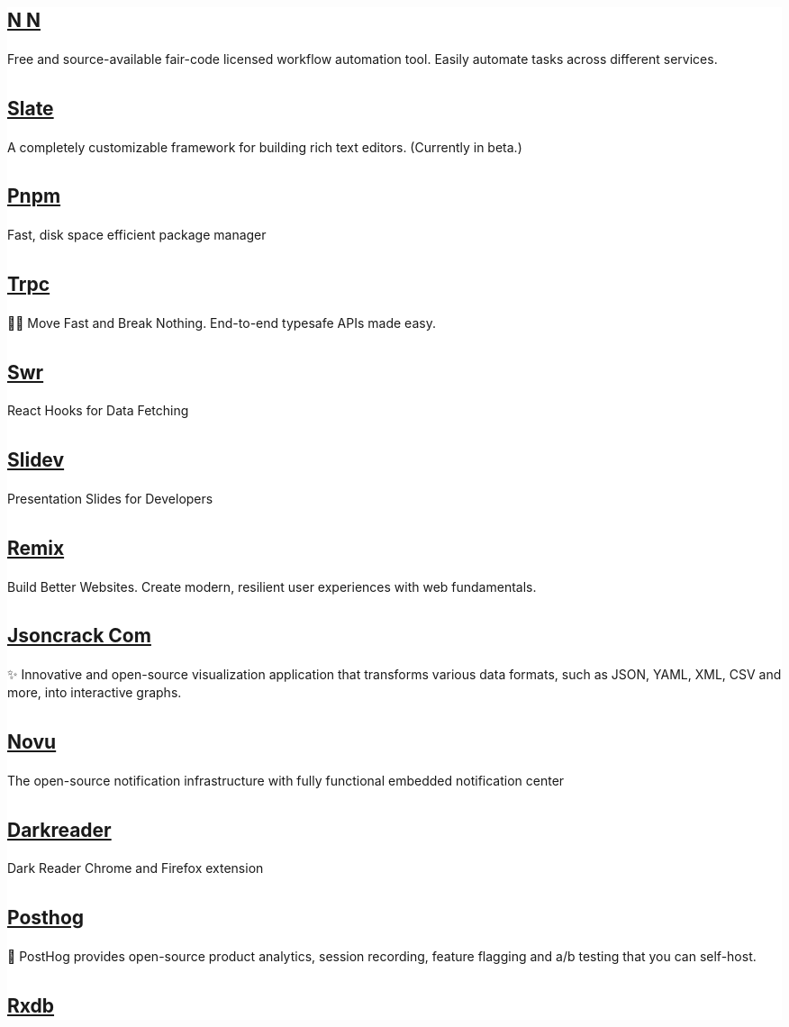 ## [N N](https://github.com/n8n-io/n8n)

  Free and source-available fair-code licensed workflow automation tool. Easily automate tasks across different services.

## [Slate](https://github.com/ianstormtaylor/slate)

  A completely customizable framework for building rich text editors. (Currently in beta.)

## [Pnpm](https://github.com/pnpm/pnpm)

  Fast, disk space efficient package manager

## [Trpc](https://github.com/trpc/trpc)

  🧙‍♀️  Move Fast and Break Nothing. End-to-end typesafe APIs made easy.

## [Swr](https://github.com/vercel/swr)

  React Hooks for Data Fetching

## [Slidev](https://github.com/slidevjs/slidev)

  Presentation Slides for Developers

## [Remix](https://github.com/remix-run/remix)

  Build Better Websites. Create modern, resilient user experiences with web fundamentals.

## [Jsoncrack Com](https://github.com/AykutSarac/jsoncrack.com)

  ✨ Innovative and open-source visualization application that transforms various data formats, such as JSON, YAML, XML, CSV and more, into interactive graphs.

## [Novu](https://github.com/novuhq/novu)

  The open-source notification infrastructure with fully functional embedded notification center

## [Darkreader](https://github.com/darkreader/darkreader)

  Dark Reader Chrome and Firefox extension

## [Posthog](https://github.com/PostHog/posthog)

  🦔 PostHog provides open-source product analytics, session recording, feature flagging and a/b testing that you can self-host.

## [Rxdb](https://github.com/pubkey/rxdb)
